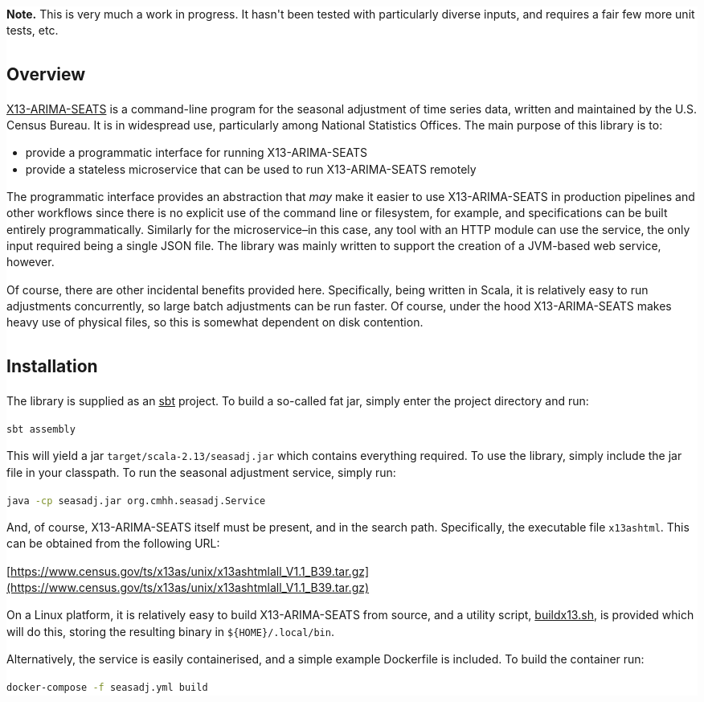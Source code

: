 **Note.** This is very much a work in progress.  It hasn't been tested with particularly diverse inputs, and requires a fair few more unit tests, etc.  

## Overview

[X13-ARIMA-SEATS](https://www.census.gov/srd/www/x13as/x13down_unix.html) is a command-line program for the seasonal adjustment of time series data, written and maintained by the U.S. Census Bureau.  It is in widespread use, particularly among National Statistics Offices.  The main purpose of this library is to:

* provide a programmatic interface for running X13-ARIMA-SEATS
* provide a stateless microservice that can be used to run X13-ARIMA-SEATS remotely

The programmatic interface provides an abstraction that _may_ make it easier to use X13-ARIMA-SEATS in production pipelines and other workflows since there is no explicit use of the command line or filesystem, for example, and specifications can be built entirely programmatically.  Similarly for the microservice&ndash;in this case, any tool with an HTTP module can use the service, the only input required being a single JSON file.  The library was mainly written to support the creation of a JVM-based web service, however.

Of course, there are other incidental benefits provided here.  Specifically, being written in Scala, it is relatively easy to run adjustments concurrently, so large batch adjustments can be run faster.  Of course, under the hood X13-ARIMA-SEATS makes heavy use of physical files, so this is somewhat dependent on disk contention.

## Installation

The library is supplied as an [sbt](https://www.scala-sbt.org/) project.  To build a so-called fat jar, simply enter the project directory and run:

```bash
sbt assembly
```

This will yield a jar `target/scala-2.13/seasadj.jar` which contains everything required.  To use the library, simply include the jar file in your classpath.  To run the seasonal adjustment service, simply run:

```bash
java -cp seasadj.jar org.cmhh.seasadj.Service
```

And, of course, X13-ARIMA-SEATS itself must be present, and in the search path.  Specifically, the executable file `x13ashtml`.  This can be obtained from the following URL:

[https://www.census.gov/ts/x13as/unix/x13ashtmlall_V1.1_B39.tar.gz](https://www.census.gov/ts/x13as/unix/x13ashtmlall_V1.1_B39.tar.gz)

On a Linux platform, it is relatively easy to build X13-ARIMA-SEATS from source, and a utility script, [buildx13.sh](buildx13.sh), is provided which will do this, storing the resulting binary in `${HOME}/.local/bin`.

Alternatively, the service is easily containerised, and a simple example Dockerfile is included.  To build the container run:

```bash
docker-compose -f seasadj.yml build
```
